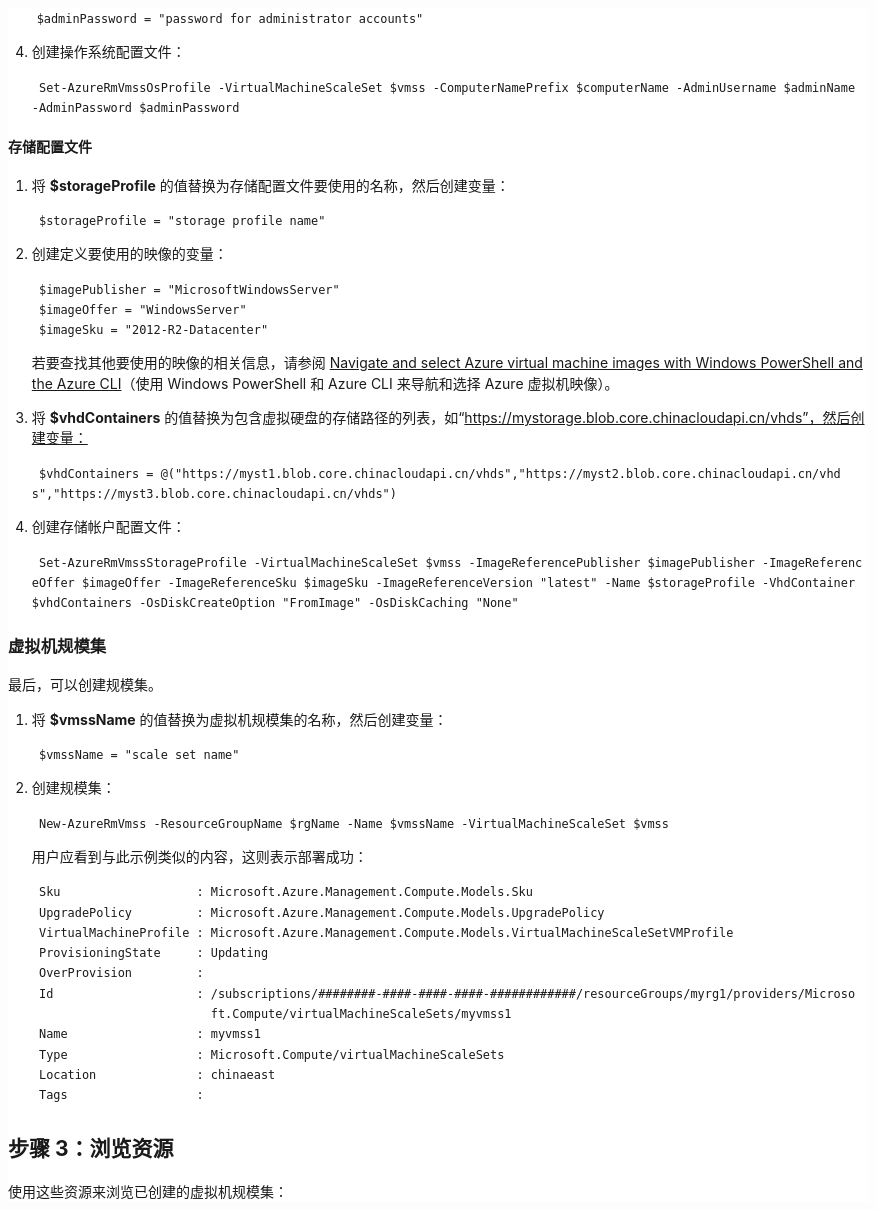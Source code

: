         $adminPassword = "password for administrator accounts"
4. 创建操作系统配置文件：
   
        Set-AzureRmVmssOsProfile -VirtualMachineScaleSet $vmss -ComputerNamePrefix $computerName -AdminUsername $adminName -AdminPassword $adminPassword

#### 存储配置文件
1. 将 **$storageProfile** 的值替换为存储配置文件要使用的名称，然后创建变量：
   
        $storageProfile = "storage profile name"
2. 创建定义要使用的映像的变量：
   
        $imagePublisher = "MicrosoftWindowsServer"
        $imageOffer = "WindowsServer"
        $imageSku = "2012-R2-Datacenter"
   
    若要查找其他要使用的映像的相关信息，请参阅 [Navigate and select Azure virtual machine images with Windows PowerShell and the Azure CLI](/documentation/articles/virtual-machines-windows-cli-ps-findimage/)（使用 Windows PowerShell 和 Azure CLI 来导航和选择 Azure 虚拟机映像）。
3. 将 **$vhdContainers** 的值替换为包含虚拟硬盘的存储路径的列表，如“https://mystorage.blob.core.chinacloudapi.cn/vhds”，然后创建变量：
   
        $vhdContainers = @("https://myst1.blob.core.chinacloudapi.cn/vhds","https://myst2.blob.core.chinacloudapi.cn/vhds","https://myst3.blob.core.chinacloudapi.cn/vhds")
4. 创建存储帐户配置文件：
   
        Set-AzureRmVmssStorageProfile -VirtualMachineScaleSet $vmss -ImageReferencePublisher $imagePublisher -ImageReferenceOffer $imageOffer -ImageReferenceSku $imageSku -ImageReferenceVersion "latest" -Name $storageProfile -VhdContainer $vhdContainers -OsDiskCreateOption "FromImage" -OsDiskCaching "None"  

### 虚拟机规模集
最后，可以创建规模集。

1. 将 **$vmssName** 的值替换为虚拟机规模集的名称，然后创建变量：
   
        $vmssName = "scale set name"
2. 创建规模集：
   
        New-AzureRmVmss -ResourceGroupName $rgName -Name $vmssName -VirtualMachineScaleSet $vmss
   
    用户应看到与此示例类似的内容，这则表示部署成功：
   
        Sku                   : Microsoft.Azure.Management.Compute.Models.Sku
        UpgradePolicy         : Microsoft.Azure.Management.Compute.Models.UpgradePolicy
        VirtualMachineProfile : Microsoft.Azure.Management.Compute.Models.VirtualMachineScaleSetVMProfile
        ProvisioningState     : Updating
        OverProvision         :
        Id                    : /subscriptions/########-####-####-####-############/resourceGroups/myrg1/providers/Microso
                                ft.Compute/virtualMachineScaleSets/myvmss1
        Name                  : myvmss1
        Type                  : Microsoft.Compute/virtualMachineScaleSets
        Location              : chinaeast
        Tags                  :

## 步骤 3：浏览资源
使用这些资源来浏览已创建的虚拟机规模集：
